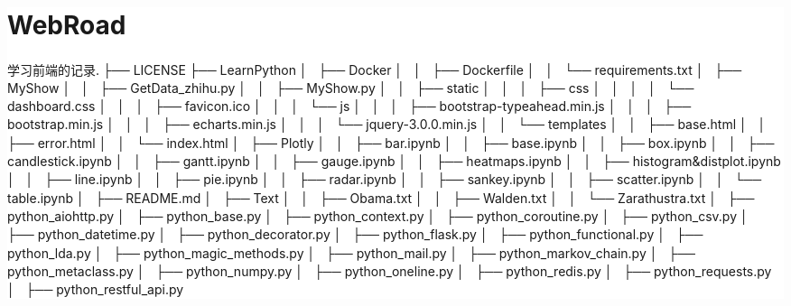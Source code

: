 # WebRoad
学习前端的记录.
├── LICENSE
├── LearnPython
│   ├── Docker
│   │   ├── Dockerfile
│   │   └── requirements.txt
│   ├── MyShow
│   │   ├── GetData_zhihu.py
│   │   ├── MyShow.py
│   │   ├── static
│   │   │   ├── css
│   │   │   │   └── dashboard.css
│   │   │   ├── favicon.ico
│   │   │   └── js
│   │   │       ├── bootstrap-typeahead.min.js
│   │   │       ├── bootstrap.min.js
│   │   │       ├── echarts.min.js
│   │   │       └── jquery-3.0.0.min.js
│   │   └── templates
│   │       ├── base.html
│   │       ├── error.html
│   │       └── index.html
│   ├── Plotly
│   │   ├── bar.ipynb
│   │   ├── base.ipynb
│   │   ├── box.ipynb
│   │   ├── candlestick.ipynb
│   │   ├── gantt.ipynb
│   │   ├── gauge.ipynb
│   │   ├── heatmaps.ipynb
│   │   ├── histogram&distplot.ipynb
│   │   ├── line.ipynb
│   │   ├── pie.ipynb
│   │   ├── radar.ipynb
│   │   ├── sankey.ipynb
│   │   ├── scatter.ipynb
│   │   └── table.ipynb
│   ├── README.md
│   ├── Text
│   │   ├── Obama.txt
│   │   ├── Walden.txt
│   │   └── Zarathustra.txt
│   ├── python_aiohttp.py
│   ├── python_base.py
│   ├── python_context.py
│   ├── python_coroutine.py
│   ├── python_csv.py
│   ├── python_datetime.py
│   ├── python_decorator.py
│   ├── python_flask.py
│   ├── python_functional.py
│   ├── python_lda.py
│   ├── python_magic_methods.py
│   ├── python_mail.py
│   ├── python_markov_chain.py
│   ├── python_metaclass.py
│   ├── python_numpy.py
│   ├── python_oneline.py
│   ├── python_redis.py
│   ├── python_requests.py
│   ├── python_restful_api.py